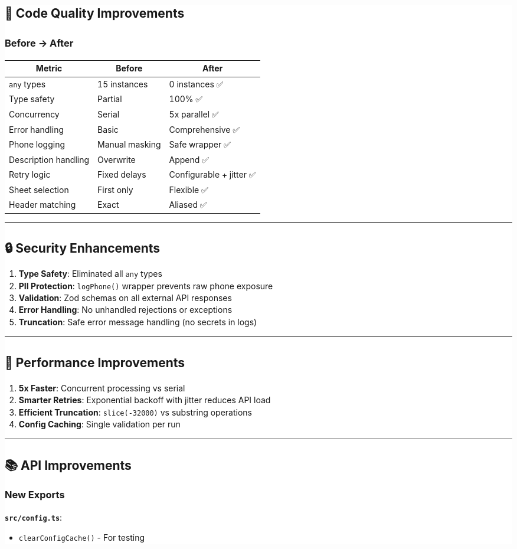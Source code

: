 
## 🎯 Code Quality Improvements

### Before → After

| Metric | Before | After |
|--------|--------|-------|
| `any` types | 15 instances | 0 instances ✅ |
| Type safety | Partial | 100% ✅ |
| Concurrency | Serial | 5x parallel ✅ |
| Error handling | Basic | Comprehensive ✅ |
| Phone logging | Manual masking | Safe wrapper ✅ |
| Description handling | Overwrite | Append ✅ |
| Retry logic | Fixed delays | Configurable + jitter ✅ |
| Sheet selection | First only | Flexible ✅ |
| Header matching | Exact | Aliased ✅ |

---

## 🔒 Security Enhancements

1. **Type Safety**: Eliminated all `any` types
2. **PII Protection**: `logPhone()` wrapper prevents raw phone exposure
3. **Validation**: Zod schemas on all external API responses
4. **Error Handling**: No unhandled rejections or exceptions
5. **Truncation**: Safe error message handling (no secrets in logs)

---

## 🚀 Performance Improvements

1. **5x Faster**: Concurrent processing vs serial
2. **Smarter Retries**: Exponential backoff with jitter reduces API load
3. **Efficient Truncation**: `slice(-32000)` vs substring operations
4. **Config Caching**: Single validation per run

---

## 📚 API Improvements

### New Exports

**`src/config.ts`**:
- `clearConfigCache()` - For testing
